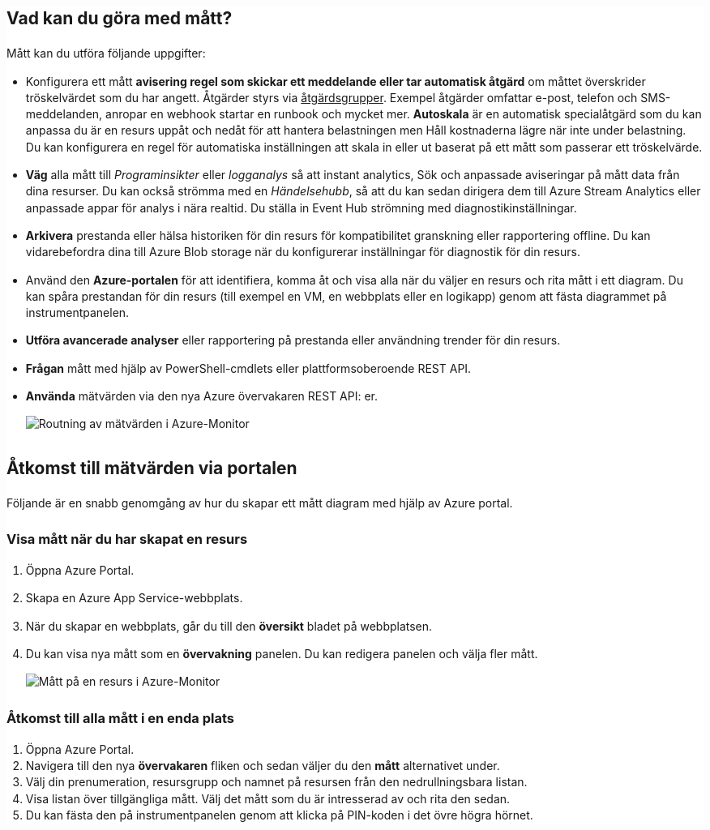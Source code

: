 ## <a name="what-can-you-do-with-metrics"></a>Vad kan du göra med mått?
Mått kan du utföra följande uppgifter:


- Konfigurera ett mått **avisering regel som skickar ett meddelande eller tar automatisk åtgärd** om måttet överskrider tröskelvärdet som du har angett. Åtgärder styrs via [åtgärdsgrupper](monitoring-action-groups.md). Exempel åtgärder omfattar e-post, telefon och SMS-meddelanden, anropar en webhook startar en runbook och mycket mer. **Autoskala** är en automatisk specialåtgärd som du kan anpassa du är en resurs uppåt och nedåt för att hantera belastningen men Håll kostnaderna lägre när inte under belastning. Du kan konfigurera en regel för automatiska inställningen att skala in eller ut baserat på ett mått som passerar ett tröskelvärde.
- **Väg** alla mått till *Programinsikter* eller *logganalys* så att instant analytics, Sök och anpassade aviseringar på mått data från dina resurser. Du kan också strömma med en *Händelsehubb*, så att du kan sedan dirigera dem till Azure Stream Analytics eller anpassade appar för analys i nära realtid. Du ställa in Event Hub strömning med diagnostikinställningar.
- **Arkivera** prestanda eller hälsa historiken för din resurs för kompatibilitet granskning eller rapportering offline.  Du kan vidarebefordra dina till Azure Blob storage när du konfigurerar inställningar för diagnostik för din resurs.
- Använd den **Azure-portalen** för att identifiera, komma åt och visa alla när du väljer en resurs och rita mått i ett diagram. Du kan spåra prestandan för din resurs (till exempel en VM, en webbplats eller en logikapp) genom att fästa diagrammet på instrumentpanelen.  
- **Utföra avancerade analyser** eller rapportering på prestanda eller användning trender för din resurs.
- **Frågan** mått med hjälp av PowerShell-cmdlets eller plattformsoberoende REST API.
- **Använda** mätvärden via den nya Azure övervakaren REST API: er.

  ![Routning av mätvärden i Azure-Monitor](./media/monitoring-overview-metrics/Metrics_Overview_v4.png)

## <a name="access-metrics-via-the-portal"></a>Åtkomst till mätvärden via portalen
Följande är en snabb genomgång av hur du skapar ett mått diagram med hjälp av Azure portal.

### <a name="to-view-metrics-after-creating-a-resource"></a>Visa mått när du har skapat en resurs
1. Öppna Azure Portal.
2. Skapa en Azure App Service-webbplats.
3. När du skapar en webbplats, går du till den **översikt** bladet på webbplatsen.
4. Du kan visa nya mått som en **övervakning** panelen. Du kan redigera panelen och välja fler mått.

   ![Mått på en resurs i Azure-Monitor](./media/monitoring-overview-metrics/MetricsOverview1.png)

### <a name="to-access-all-metrics-in-a-single-place"></a>Åtkomst till alla mått i en enda plats
1. Öppna Azure Portal.
2. Navigera till den nya **övervakaren** fliken och sedan väljer du den **mått** alternativet under.
3. Välj din prenumeration, resursgrupp och namnet på resursen från den nedrullningsbara listan.
4. Visa listan över tillgängliga mått. Välj det mått som du är intresserad av och rita den sedan.
5. Du kan fästa den på instrumentpanelen genom att klicka på PIN-koden i det övre högra hörnet.
